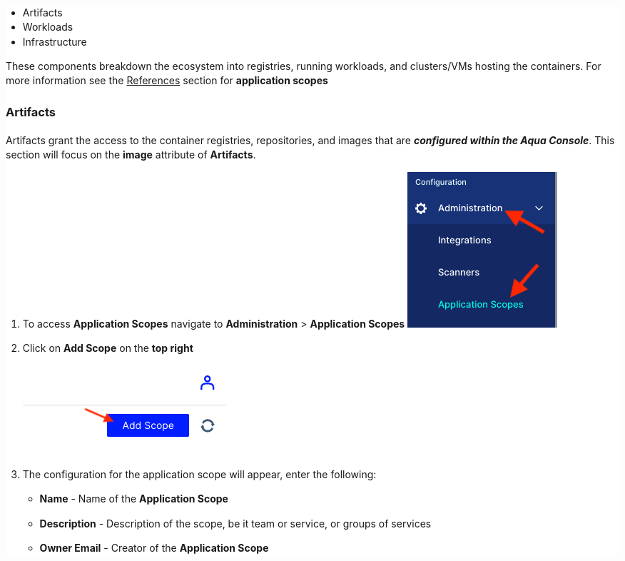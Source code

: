 - Artifacts
- Workloads
- Infrastructure

These components breakdown the ecosystem into registries, running workloads, and clusters/VMs hosting the containers. For more information see the [References](#references) section for **application scopes**

### Artifacts

Artifacts grant the access to the container registries, repositories, and images that are ***configured within the Aqua Console***. This section will focus on the **image** attribute of **Artifacts**.

1. To access **Application Scopes** navigate to **Administration** > **Application Scopes**
    ![Navigation](./images/app-scope-nav.png)

1. Click on **Add Scope** on the **top right**

    ![Navigation](./images/add-scope.png)

1. The configuration for the application scope will appear, enter the following:

   - **Name** - Name of the **Application Scope**

   - **Description** - Description of the scope, be it team or service, or groups of services

   - **Owner Email** - Creator of the **Application Scope**
